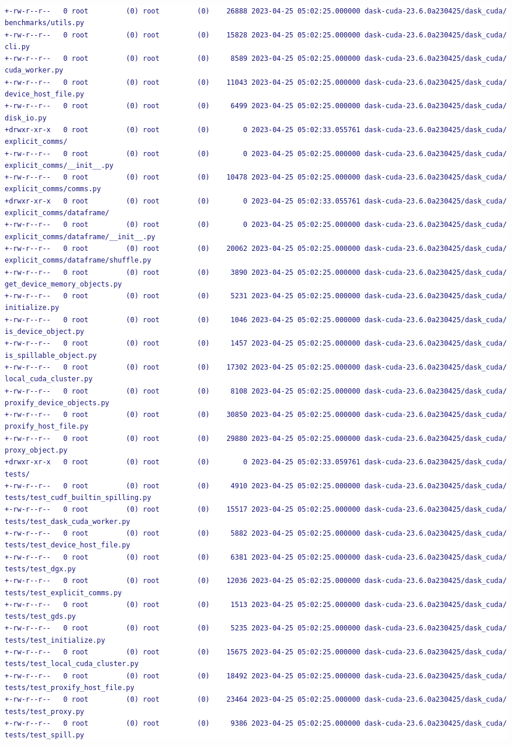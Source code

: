 ```diff
+-rw-r--r--   0 root         (0) root         (0)    26888 2023-04-25 05:02:25.000000 dask-cuda-23.6.0a230425/dask_cuda/benchmarks/utils.py
+-rw-r--r--   0 root         (0) root         (0)    15828 2023-04-25 05:02:25.000000 dask-cuda-23.6.0a230425/dask_cuda/cli.py
+-rw-r--r--   0 root         (0) root         (0)     8589 2023-04-25 05:02:25.000000 dask-cuda-23.6.0a230425/dask_cuda/cuda_worker.py
+-rw-r--r--   0 root         (0) root         (0)    11043 2023-04-25 05:02:25.000000 dask-cuda-23.6.0a230425/dask_cuda/device_host_file.py
+-rw-r--r--   0 root         (0) root         (0)     6499 2023-04-25 05:02:25.000000 dask-cuda-23.6.0a230425/dask_cuda/disk_io.py
+drwxr-xr-x   0 root         (0) root         (0)        0 2023-04-25 05:02:33.055761 dask-cuda-23.6.0a230425/dask_cuda/explicit_comms/
+-rw-r--r--   0 root         (0) root         (0)        0 2023-04-25 05:02:25.000000 dask-cuda-23.6.0a230425/dask_cuda/explicit_comms/__init__.py
+-rw-r--r--   0 root         (0) root         (0)    10478 2023-04-25 05:02:25.000000 dask-cuda-23.6.0a230425/dask_cuda/explicit_comms/comms.py
+drwxr-xr-x   0 root         (0) root         (0)        0 2023-04-25 05:02:33.055761 dask-cuda-23.6.0a230425/dask_cuda/explicit_comms/dataframe/
+-rw-r--r--   0 root         (0) root         (0)        0 2023-04-25 05:02:25.000000 dask-cuda-23.6.0a230425/dask_cuda/explicit_comms/dataframe/__init__.py
+-rw-r--r--   0 root         (0) root         (0)    20062 2023-04-25 05:02:25.000000 dask-cuda-23.6.0a230425/dask_cuda/explicit_comms/dataframe/shuffle.py
+-rw-r--r--   0 root         (0) root         (0)     3890 2023-04-25 05:02:25.000000 dask-cuda-23.6.0a230425/dask_cuda/get_device_memory_objects.py
+-rw-r--r--   0 root         (0) root         (0)     5231 2023-04-25 05:02:25.000000 dask-cuda-23.6.0a230425/dask_cuda/initialize.py
+-rw-r--r--   0 root         (0) root         (0)     1046 2023-04-25 05:02:25.000000 dask-cuda-23.6.0a230425/dask_cuda/is_device_object.py
+-rw-r--r--   0 root         (0) root         (0)     1457 2023-04-25 05:02:25.000000 dask-cuda-23.6.0a230425/dask_cuda/is_spillable_object.py
+-rw-r--r--   0 root         (0) root         (0)    17302 2023-04-25 05:02:25.000000 dask-cuda-23.6.0a230425/dask_cuda/local_cuda_cluster.py
+-rw-r--r--   0 root         (0) root         (0)     8108 2023-04-25 05:02:25.000000 dask-cuda-23.6.0a230425/dask_cuda/proxify_device_objects.py
+-rw-r--r--   0 root         (0) root         (0)    30850 2023-04-25 05:02:25.000000 dask-cuda-23.6.0a230425/dask_cuda/proxify_host_file.py
+-rw-r--r--   0 root         (0) root         (0)    29880 2023-04-25 05:02:25.000000 dask-cuda-23.6.0a230425/dask_cuda/proxy_object.py
+drwxr-xr-x   0 root         (0) root         (0)        0 2023-04-25 05:02:33.059761 dask-cuda-23.6.0a230425/dask_cuda/tests/
+-rw-r--r--   0 root         (0) root         (0)     4910 2023-04-25 05:02:25.000000 dask-cuda-23.6.0a230425/dask_cuda/tests/test_cudf_builtin_spilling.py
+-rw-r--r--   0 root         (0) root         (0)    15517 2023-04-25 05:02:25.000000 dask-cuda-23.6.0a230425/dask_cuda/tests/test_dask_cuda_worker.py
+-rw-r--r--   0 root         (0) root         (0)     5882 2023-04-25 05:02:25.000000 dask-cuda-23.6.0a230425/dask_cuda/tests/test_device_host_file.py
+-rw-r--r--   0 root         (0) root         (0)     6381 2023-04-25 05:02:25.000000 dask-cuda-23.6.0a230425/dask_cuda/tests/test_dgx.py
+-rw-r--r--   0 root         (0) root         (0)    12036 2023-04-25 05:02:25.000000 dask-cuda-23.6.0a230425/dask_cuda/tests/test_explicit_comms.py
+-rw-r--r--   0 root         (0) root         (0)     1513 2023-04-25 05:02:25.000000 dask-cuda-23.6.0a230425/dask_cuda/tests/test_gds.py
+-rw-r--r--   0 root         (0) root         (0)     5235 2023-04-25 05:02:25.000000 dask-cuda-23.6.0a230425/dask_cuda/tests/test_initialize.py
+-rw-r--r--   0 root         (0) root         (0)    15675 2023-04-25 05:02:25.000000 dask-cuda-23.6.0a230425/dask_cuda/tests/test_local_cuda_cluster.py
+-rw-r--r--   0 root         (0) root         (0)    18492 2023-04-25 05:02:25.000000 dask-cuda-23.6.0a230425/dask_cuda/tests/test_proxify_host_file.py
+-rw-r--r--   0 root         (0) root         (0)    23464 2023-04-25 05:02:25.000000 dask-cuda-23.6.0a230425/dask_cuda/tests/test_proxy.py
+-rw-r--r--   0 root         (0) root         (0)     9386 2023-04-25 05:02:25.000000 dask-cuda-23.6.0a230425/dask_cuda/tests/test_spill.py
```